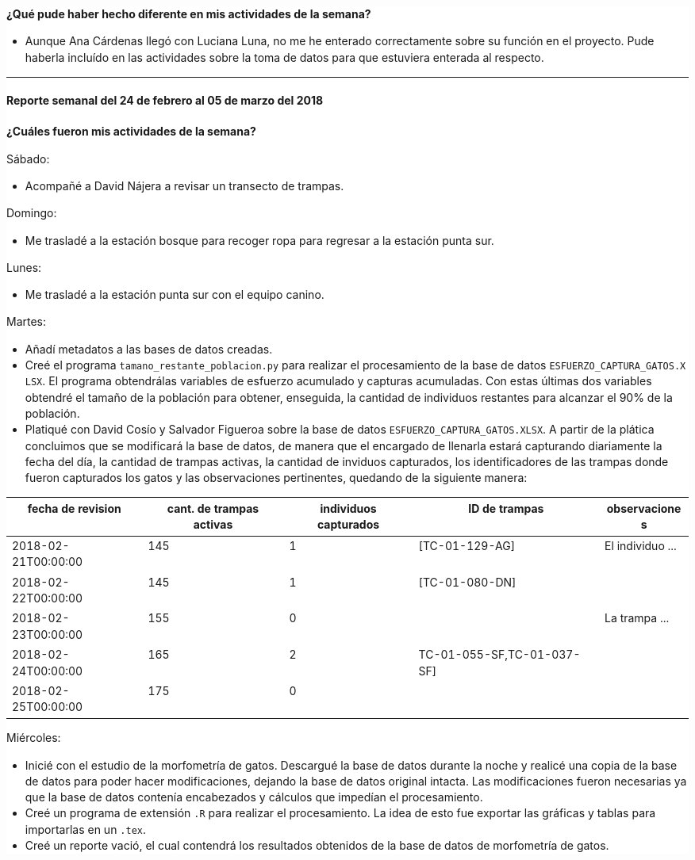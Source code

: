 
**¿Qué pude haber hecho diferente en mis actividades de la semana?**

- Aunque Ana Cárdenas llegó con Luciana Luna, no me he enterado correctamente sobre su función en el proyecto. Pude haberla incluído en las actividades sobre la toma de datos para que estuviera enterada al respecto.

---

#### Reporte semanal del 24 de febrero al 05 de marzo del 2018

**¿Cuáles fueron mis actividades de la semana?**

Sábado:

- Acompañé a David Nájera a revisar un transecto de trampas.

Domingo:

- Me trasladé a la estación bosque para recoger ropa para regresar a la estación punta sur.

Lunes:

- Me trasladé a la estación punta sur con el equipo canino.

Martes:

- Añadí metadatos a las bases de datos creadas.
- Creé el programa `tamano_restante_poblacion.py` para realizar el procesamiento de la base de datos `ESFUERZO_CAPTURA_GATOS.XLSX`. El programa obtendrálas variables de esfuerzo acumulado y capturas acumuladas. Con estas últimas dos variables obtendré el tamaño de la población para obtener, enseguida, la cantidad de individuos restantes para alcanzar el 90% de la población.
- Platiqué con David Cosío y Salvador Figueroa sobre la base de datos `ESFUERZO_CAPTURA_GATOS.XLSX`. A partir de la plática concluimos que se modificará la base de datos, de manera que el encargado de llenarla estará capturando diariamente la fecha del día, la cantidad de trampas activas, la cantidad de inviduos capturados, los identificadores de las trampas donde fueron capturados los gatos y las observaciones pertinentes, quedando de la siguiente manera:

| fecha de revision	| cant. de trampas activas | individuos capturados | ID de trampas | observaciones |
|-------------------|----------|----------|--------------------------------|-------------|
2018-02-21T00:00:00	| 145 | 1 | [TC-01-129-AG] |  El individuo ... | 		
2018-02-22T00:00:00	| 145 | 1 | [TC-01-080-DN] | | 		
2018-02-23T00:00:00	| 155 | 0 | | La trampa ... | 		
2018-02-24T00:00:00	| 165 | 2 | TC-01-055-SF,TC-01-037-SF] | |		
2018-02-25T00:00:00	| 175 | 0 | | |

Miércoles:

- Inicié con el estudio de la morfometría de gatos. Descargué la base de datos durante la noche y realicé una copia de la base de datos para poder hacer modificaciones, dejando la base de datos original intacta. Las modificaciones fueron necesarias ya que la base de datos contenía encabezados y cálculos que impedían el procesamiento.
- Creé un programa de extensión `.R` para realizar el procesamiento. La idea de esto fue exportar las gráficas y tablas para importarlas en un `.tex`.
- Creé un reporte vació, el cual contendrá los resultados obtenidos de la base de datos de morfometría de gatos.
